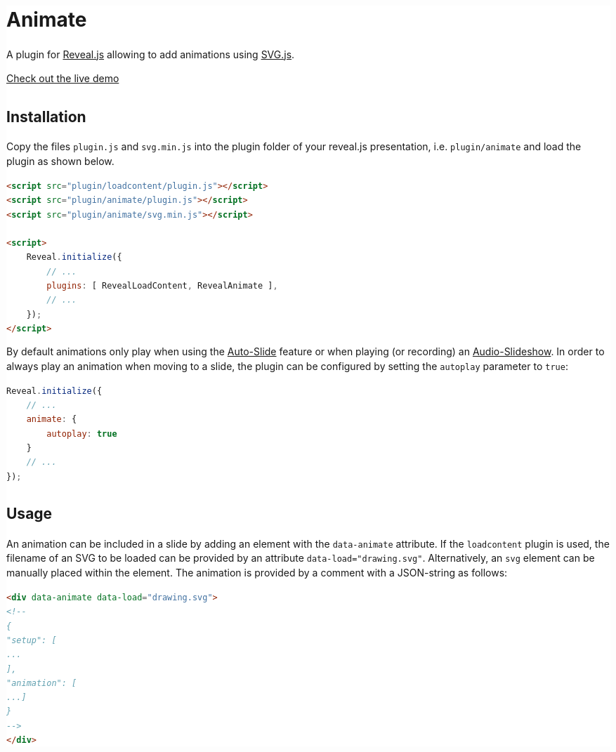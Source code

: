 # Animate

A plugin for [Reveal.js](https://github.com/hakimel/reveal.js) allowing to add animations using [SVG.js](https://svgjs.dev).

[Check out the live demo](https://rajgoel.github.io/reveal.js-demos/animate-demo.html)

## Installation

Copy the files ```plugin.js``` and ```svg.min.js``` into the plugin folder of your reveal.js presentation, i.e. ```plugin/animate``` and load the plugin as shown below.

```html
<script src="plugin/loadcontent/plugin.js"></script>
<script src="plugin/animate/plugin.js"></script>
<script src="plugin/animate/svg.min.js"></script>

<script>
    Reveal.initialize({
        // ...
        plugins: [ RevealLoadContent, RevealAnimate ],
        // ...
    });
</script>
```

By default animations only play when using the [Auto-Slide](https://revealjs.com/auto-slide/) feature or when playing (or recording) an [Audio-Slideshow](https://github.com/rajgoel/reveal.js-plugins/tree/master/audio-slideshow). In order to always play an animation when moving to a slide, the plugin can be configured by setting the `autoplay` parameter to `true`:
```js
Reveal.initialize({
	// ...
	animate: {
		autoplay: true
	}
	// ...
});
```



## Usage

An animation can be included in a slide by adding an element with the ```data-animate``` attribute. If the `loadcontent` plugin is used, the filename of an SVG to be loaded can be provided by an attribute `data-load="drawing.svg"`. Alternatively, an `svg` element can be manually placed within the element. The animation is provided by a comment with a JSON-string as follows:

```html
<div data-animate data-load="drawing.svg">
<!--
{
"setup": [
...
],
"animation": [
...]
}
-->
</div>
```
